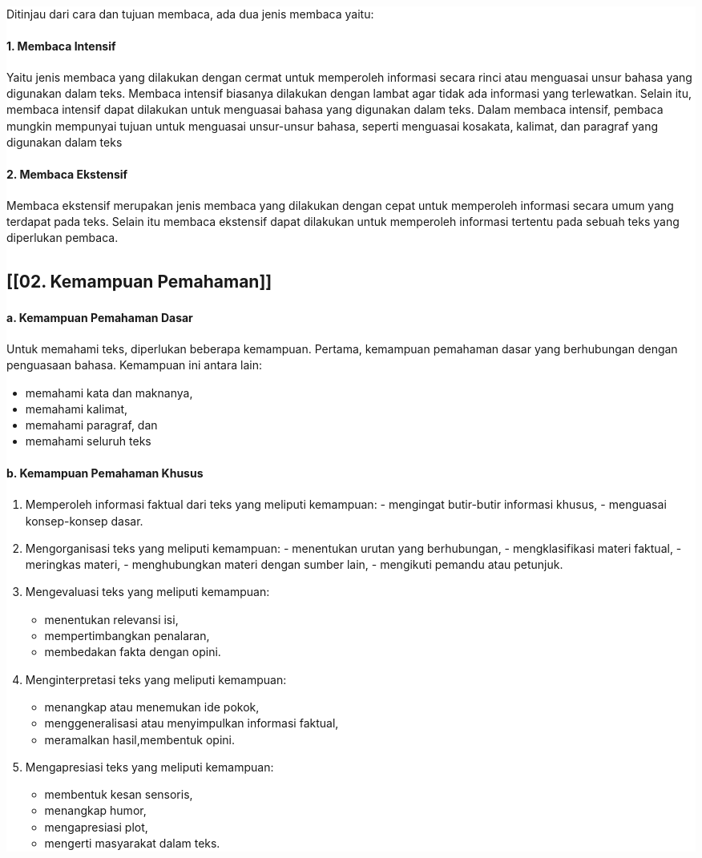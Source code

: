 Ditinjau dari cara dan tujuan membaca, ada dua jenis membaca yaitu:

#### 1. Membaca Intensif

Yaitu jenis membaca yang dilakukan dengan cermat untuk memperoleh informasi secara rinci atau menguasai unsur bahasa yang digunakan dalam teks. Membaca intensif biasanya dilakukan dengan lambat agar tidak ada informasi yang terlewatkan. Selain itu, membaca intensif dapat dilakukan untuk menguasai bahasa yang digunakan dalam teks. Dalam membaca intensif, pembaca mungkin mempunyai tujuan untuk menguasai unsur-unsur bahasa, seperti menguasai kosakata, kalimat, dan paragraf yang digunakan dalam teks

#### 2. Membaca Ekstensif

Membaca ekstensif merupakan jenis membaca yang dilakukan dengan cepat untuk memperoleh informasi secara umum yang terdapat pada teks. Selain itu membaca ekstensif dapat dilakukan untuk memperoleh informasi tertentu pada sebuah teks yang diperlukan pembaca.



## [[02. Kemampuan Pemahaman]]

#### a. Kemampuan Pemahaman Dasar

Untuk memahami teks, diperlukan beberapa kemampuan. Pertama, kemampuan pemahaman dasar yang berhubungan dengan penguasaan bahasa. Kemampuan ini antara lain: 

- memahami kata dan maknanya, 
- memahami kalimat, 
- memahami paragraf, dan 
- memahami seluruh teks

#### b. Kemampuan Pemahaman Khusus

1. Memperoleh informasi faktual dari teks yang meliputi kemampuan:
	   - mengingat butir-butir informasi khusus,
	   - menguasai konsep-konsep dasar. 

2. Mengorganisasi teks yang meliputi kemampuan:
	   - menentukan urutan yang berhubungan,
	   - mengklasifikasi materi faktual,
	   - meringkas materi,
	   - menghubungkan materi dengan sumber lain,
	   - mengikuti pemandu atau petunjuk. 

3. Mengevaluasi teks yang meliputi kemampuan:
	- menentukan relevansi isi,
	- mempertimbangkan penalaran,
	- membedakan fakta dengan opini. 

4. Menginterpretasi teks yang meliputi kemampuan:
	- menangkap atau menemukan ide pokok,
	- menggeneralisasi atau menyimpulkan informasi faktual,
	- meramalkan hasil,membentuk opini. 

5. Mengapresiasi teks yang meliputi kemampuan:
	- membentuk kesan sensoris,
	- menangkap humor,
	- mengapresiasi plot,
	- mengerti masyarakat dalam teks. 

